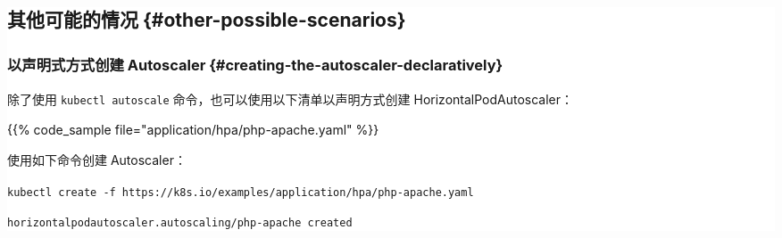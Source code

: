 
## 其他可能的情况   {#other-possible-scenarios}

### 以声明式方式创建 Autoscaler     {#creating-the-autoscaler-declaratively}


除了使用 `kubectl autoscale` 命令，也可以使用以下清单以声明方式创建 HorizontalPodAutoscaler：

{{% code_sample file="application/hpa/php-apache.yaml" %}}


使用如下命令创建 Autoscaler：

```shell
kubectl create -f https://k8s.io/examples/application/hpa/php-apache.yaml
```

```
horizontalpodautoscaler.autoscaling/php-apache created
```
